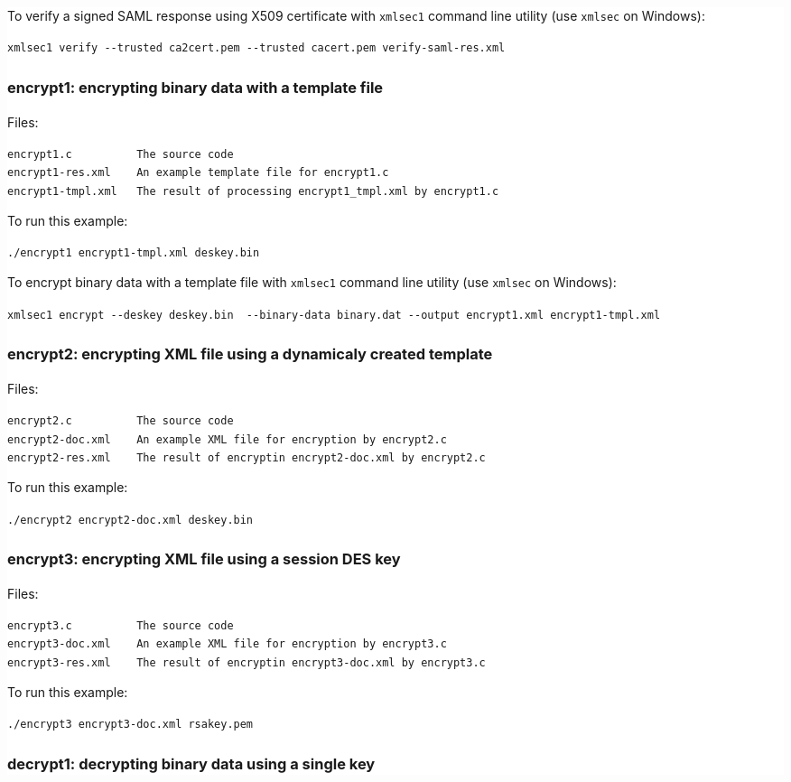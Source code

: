 To verify a signed SAML response using X509 certificate with `xmlsec1` command line
utility (use `xmlsec` on Windows):
```
xmlsec1 verify --trusted ca2cert.pem --trusted cacert.pem verify-saml-res.xml
```

### encrypt1: encrypting binary data with a template file

Files:
```
encrypt1.c          The source code
encrypt1-res.xml    An example template file for encrypt1.c
encrypt1-tmpl.xml   The result of processing encrypt1_tmpl.xml by encrypt1.c
```

To run this example:
```
./encrypt1 encrypt1-tmpl.xml deskey.bin
```

To encrypt binary data with a template file with `xmlsec1` command line
utility (use `xmlsec` on Windows):
```
xmlsec1 encrypt --deskey deskey.bin  --binary-data binary.dat --output encrypt1.xml encrypt1-tmpl.xml
```

### encrypt2: encrypting XML file using a dynamicaly created template

Files:
```
encrypt2.c          The source code
encrypt2-doc.xml    An example XML file for encryption by encrypt2.c
encrypt2-res.xml    The result of encryptin encrypt2-doc.xml by encrypt2.c
```

To run this example:
```
./encrypt2 encrypt2-doc.xml deskey.bin
```

### encrypt3: encrypting XML file using a session DES key

Files:
```
encrypt3.c          The source code
encrypt3-doc.xml    An example XML file for encryption by encrypt3.c
encrypt3-res.xml    The result of encryptin encrypt3-doc.xml by encrypt3.c
```

To run this example:
```
./encrypt3 encrypt3-doc.xml rsakey.pem
```

### decrypt1: decrypting binary data using a single key
